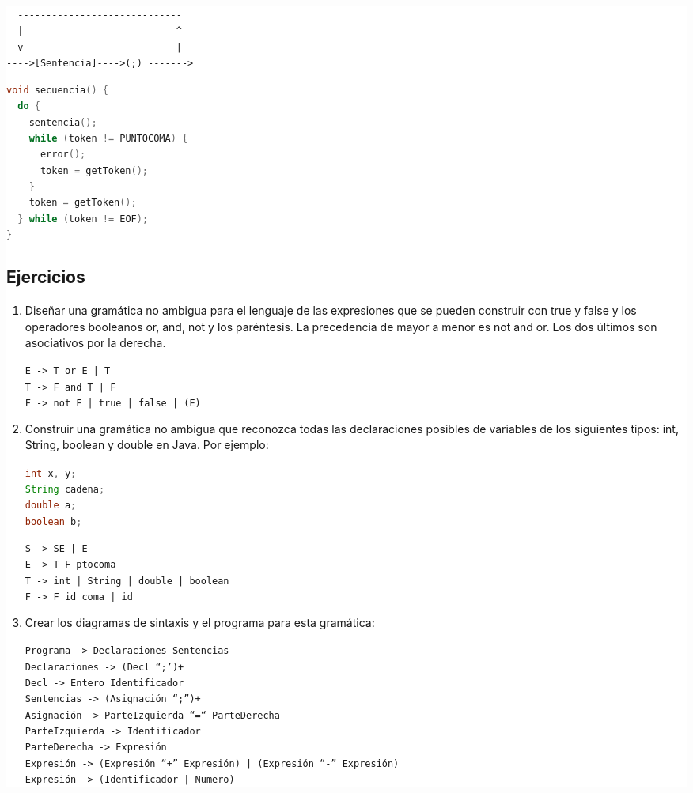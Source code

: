   ```plain
    -----------------------------
    |                           ^ 
    v                           |
  ---->[Sentencia]---->(;) ------->
  ```

  ```c
  void secuencia() {
    do {
      sentencia();
      while (token != PUNTOCOMA) {
        error(); 
        token = getToken();
      }
      token = getToken();
    } while (token != EOF);
  }
  ```

## Ejercicios

1. Diseñar una gramática no ambigua para el lenguaje de las expresiones que se pueden construir con true y false y los operadores booleanos or, and, not y los paréntesis. La precedencia de mayor a menor es not and or. Los dos últimos son asociativos por la derecha.

    ```grammar
    E -> T or E | T
    T -> F and T | F
    F -> not F | true | false | (E)
    ```

1. Construir una gramática no ambigua que reconozca todas las declaraciones posibles de variables de los siguientes tipos: int, String, boolean y double en Java. Por ejemplo:

    ```java
    int x, y;
    String cadena;
    double a;
    boolean b;
    ```

    ```grammar
    S -> SE | E
    E -> T F ptocoma
    T -> int | String | double | boolean
    F -> F id coma | id
    ```

1. Crear los diagramas de sintaxis y el programa para esta gramática:

    ```grammar
    Programa -> Declaraciones Sentencias
    Declaraciones -> (Decl “;’)+
    Decl -> Entero Identificador 
    Sentencias -> (Asignación “;”)+
    Asignación -> ParteIzquierda “=“ ParteDerecha
    ParteIzquierda -> Identificador
    ParteDerecha -> Expresión
    Expresión -> (Expresión “+” Expresión) | (Expresión “-” Expresión) 
    Expresión -> (Identificador | Numero)
    ```
